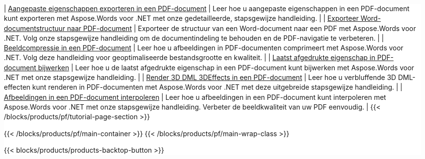 | [Aangepaste eigenschappen exporteren in een PDF-document](./custom-properties-export/) | Leer hoe u aangepaste eigenschappen in een PDF-document kunt exporteren met Aspose.Words voor .NET met onze gedetailleerde, stapsgewijze handleiding. |
| [Exporteer Word-documentstructuur naar PDF-document](./export-document-structure/) | Exporteer de structuur van een Word-document naar een PDF met Aspose.Words voor .NET. Volg onze stapsgewijze handleiding om de documentindeling te behouden en de PDF-navigatie te verbeteren. |
| [Beeldcompressie in een PDF-document](./image-compression/) | Leer hoe u afbeeldingen in PDF-documenten comprimeert met Aspose.Words voor .NET. Volg deze handleiding voor geoptimaliseerde bestandsgrootte en kwaliteit. |
| [Laatst afgedrukte eigenschap in PDF-document bijwerken](./update-last-printed-property/) | Leer hoe u de laatst afgedrukte eigenschap in een PDF-document kunt bijwerken met Aspose.Words voor .NET met onze stapsgewijze handleiding. |
| [Render 3D DML 3DEffects in een PDF-document](./dml-3deffects-rendering/) | Leer hoe u verbluffende 3D DML-effecten kunt renderen in PDF-documenten met Aspose.Words voor .NET met deze uitgebreide stapsgewijze handleiding. |
| [Afbeeldingen in een PDF-document interpoleren](./interpolate-images/) | Leer hoe u afbeeldingen in een PDF-document kunt interpoleren met Aspose.Words voor .NET met onze stapsgewijze handleiding. Verbeter de beeldkwaliteit van uw PDF eenvoudig. |
{{< /blocks/products/pf/tutorial-page-section >}}

{{< /blocks/products/pf/main-container >}}
{{< /blocks/products/pf/main-wrap-class >}}

{{< blocks/products/products-backtop-button >}}
